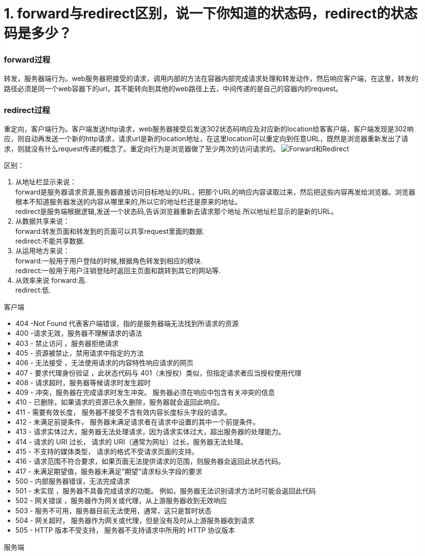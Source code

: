 # 1. forward与redirect区别，说一下你知道的状态码，redirect的状态码是多少？
### forward过程
转发，服务器端行为。web服务器把接受的请求，调用内部的方法在容器内部完成请求处理和转发动作，然后响应客户端，在这里，转发的路径必须是同一个web容器下的url，其不能转向到其他的web路径上去，中间传递的是自己的容器内的request。
### redirect过程
重定向，客户端行为。客户端发送http请求，web服务器接受后发送302状态码响应及对应新的location给客客户端，客户端发现是302响应，则自动再发送一个新的http请求，请求url是新的location地址，在这里location可以重定向到任意URL，既然是浏览器重新发出了请求，则就没有什么request传递的概念了。重定向行为是浏览器做了至少两次的访问请求的。
![Forward和Redirect](../images/Forward和Redirect.jpeg)

区别：

1. 从地址栏显示来说：   
    forward是服务器请求资源,服务器直接访问目标地址的URL，把那个URL的响应内容读取过来，然后把这些内容再发给浏览器。浏览器根本不知道服务器发送的内容从哪里来的,所以它的地址栏还是原来的地址。   
    redirect是服务端根据逻辑,发送一个状态码,告诉浏览器重新去请求那个地址.所以地址栏显示的是新的URL。
2. 从数据共享来说：   
    forward:转发页面和转发到的页面可以共享request里面的数据.    
    redirect:不能共享数据.
3. 从运用地方来说：    
    forward:一般用于用户登陆的时候,根据角色转发到相应的模块.    
    redirect:一般用于用户注销登陆时返回主页面和跳转到其它的网站等.
4. 从效率来说
    forward:高.    
    redirect:低.    

客户端

- 404 -Not Found 代表客户端错误，指的是服务器端无法找到所请求的资源
- 400 -请求无效，服务器不理解请求的语法
- 403 - 禁止访问 ，服务器拒绝请求
- 405 - 资源被禁止，禁用请求中指定的方法
- 406 - 无法接受 ，无法使用请求的内容特性响应请求的网页
- 407 - 要求代理身份验证 ，此状态代码与 401（未授权）类似，但指定请求者应当授权使用代理
- 408 - 请求超时，服务器等候请求时发生超时
- 409 - 冲突，服务器在完成请求时发生冲突。 服务器必须在响应中包含有关冲突的信息
- 410 - 已删除，如果请求的资源已永久删除，服务器就会返回此响应。
- 411 - 需要有效长度， 服务器不接受不含有效内容长度标头字段的请求。
- 412 - 未满足前提条件， 服务器未满足请求者在请求中设置的其中一个前提条件。
- 413 - 请求实体过大，服务器无法处理请求，因为请求实体过大，超出服务器的处理能力。
- 414 - 请求的 URI 过长， 请求的 URI（通常为网址）过长，服务器无法处理。
- 415 - 不支持的媒体类型， 请求的格式不受请求页面的支持。
- 416 - 请求范围不符合要求，如果页面无法提供请求的范围，则服务器会返回此状态代码。
- 417 - 未满足期望值，服务器未满足”期望”请求标头字段的要求
- 500 - 内部服务器错误，无法完成请求
- 501 - 未实现 ，服务器不具备完成请求的功能。 例如，服务器无法识别请求方法时可能会返回此代码
- 502 - 网关错误 ，服务器作为网关或代理，从上游服务器收到无效响应
- 503 - 服务不可用，服务器目前无法使用，通常，这只是暂时状态
- 504 - 网关超时， 服务器作为网关或代理，但是没有及时从上游服务器收到请求
- 505 - HTTP 版本不受支持， 服务器不支持请求中所用的 HTTP 协议版本

服务端
